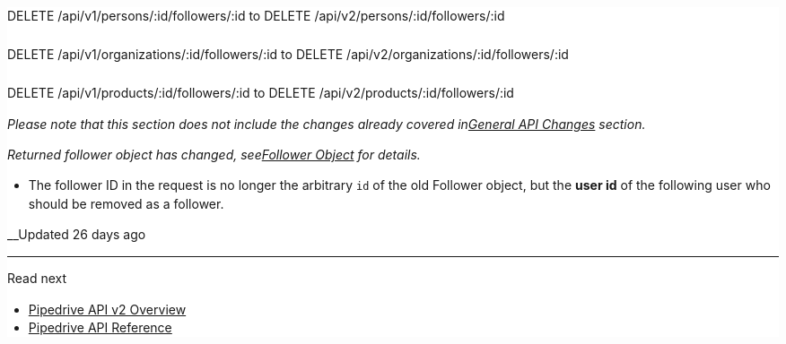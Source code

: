 ### 

DELETE /api/v1/persons/:id/followers/:id to DELETE /api/v2/persons/:id/followers/:id

[](#delete-apiv1personsidfollowersid-to-delete-apiv2personsidfollowersid)

### 

DELETE /api/v1/organizations/:id/followers/:id to DELETE /api/v2/organizations/:id/followers/:id

[](#delete-apiv1organizationsidfollowersid-to-delete-apiv2organizationsidfollowersid)

### 

DELETE /api/v1/products/:id/followers/:id to DELETE /api/v2/products/:id/followers/:id

[](#delete-apiv1productsidfollowersid-to-delete-apiv2productsidfollowersid)

_Please note that this section does not include the changes already covered in[General API Changes](#general-api-changes) section._

_Returned follower object has changed, see[Follower Object](#follower-object) for details._

  * The follower ID in the request is no longer the arbitrary `id` of the old Follower object, but the **user id** of the following user who should be removed as a follower.



__Updated 26 days ago

* * *

Read next

  * [Pipedrive API v2 Overview](/docs/pipedrive-api-v2)
  * [Pipedrive API Reference](https://developers.pipedrive.com/docs/api)


